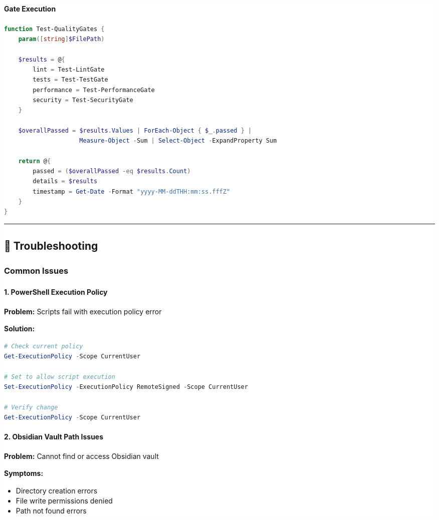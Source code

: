 #### Gate Execution

```powershell
function Test-QualityGates {
    param([string]$FilePath)

    $results = @{
        lint = Test-LintGate
        tests = Test-TestGate
        performance = Test-PerformanceGate
        security = Test-SecurityGate
    }

    $overallPassed = $results.Values | ForEach-Object { $_.passed } |
                     Measure-Object -Sum | Select-Object -ExpandProperty Sum

    return @{
        passed = ($overallPassed -eq $results.Count)
        details = $results
        timestamp = Get-Date -Format "yyyy-MM-ddTHH:mm:ss.fffZ"
    }
}
```

---

## 🚨 Troubleshooting

### Common Issues

#### 1. PowerShell Execution Policy

**Problem:** Scripts fail with execution policy error

**Solution:**

```powershell
# Check current policy
Get-ExecutionPolicy -Scope CurrentUser

# Set to allow script execution
Set-ExecutionPolicy -ExecutionPolicy RemoteSigned -Scope CurrentUser

# Verify change
Get-ExecutionPolicy -Scope CurrentUser
```

#### 2. Obsidian Vault Path Issues

**Problem:** Cannot find or access Obsidian vault

**Symptoms:**

- Directory creation errors
- File write permissions denied
- Path not found errors
